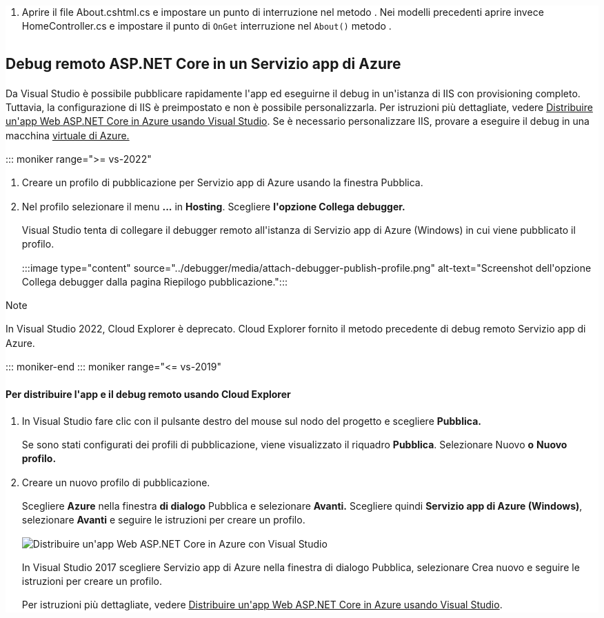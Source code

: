 1. Aprire il file About.cshtml.cs e impostare un punto di interruzione nel metodo . Nei modelli precedenti aprire invece HomeController.cs e impostare il punto di `OnGet` interruzione nel `About()` metodo .

## <a name="remote-debug-aspnet-core-on-an-azure-app-service"></a><a name="remote_debug_azure_app_service"></a>Debug remoto ASP.NET Core in un Servizio app di Azure

Da Visual Studio è possibile pubblicare rapidamente l'app ed eseguirne il debug in un'istanza di IIS con provisioning completo. Tuttavia, la configurazione di IIS è preimpostato e non è possibile personalizzarla. Per istruzioni più dettagliate, vedere [Distribuire un'app Web ASP.NET Core in Azure usando Visual Studio](/aspnet/core/tutorials/publish-to-azure-webapp-using-vs). Se è necessario personalizzare IIS, provare a eseguire il debug in una macchina [virtuale di Azure.](#remote_debug_azure_vm)

::: moniker range=">= vs-2022"

1. Creare un profilo di pubblicazione per Servizio app di Azure usando la finestra Pubblica.

1. Nel profilo selezionare il menu **...** in **Hosting**. Scegliere **l'opzione Collega debugger.**

   Visual Studio tenta di collegare il debugger remoto all'istanza di Servizio app di Azure (Windows) in cui viene pubblicato il profilo.

   :::image type="content" source="../debugger/media/attach-debugger-publish-profile.png" alt-text="Screenshot dell'opzione Collega debugger dalla pagina Riepilogo pubblicazione.":::

> [!NOTE]
> In Visual Studio 2022, Cloud Explorer è deprecato. Cloud Explorer fornito il metodo precedente di debug remoto Servizio app di Azure.

::: moniker-end
::: moniker range="<= vs-2019"
#### <a name="to-deploy-the-app-and-remote-debug-using-cloud-explorer"></a>Per distribuire l'app e il debug remoto usando Cloud Explorer

1. In Visual Studio fare clic con il pulsante destro del mouse sul nodo del progetto e scegliere **Pubblica.**

    Se sono stati configurati dei profili di pubblicazione, viene visualizzato il riquadro **Pubblica**. Selezionare Nuovo **o** **Nuovo profilo.**

1. Creare un nuovo profilo di pubblicazione.

    Scegliere **Azure** nella finestra **di dialogo** Pubblica e selezionare **Avanti.** Scegliere quindi **Servizio app di Azure (Windows)**, selezionare **Avanti** e seguire le istruzioni per creare un profilo.

    ![Distribuire un'app Web ASP.NET Core in Azure con Visual Studio](../debugger/media/vs-2019/remotedbg-azure-app-service-profile.png)

    In Visual Studio 2017 scegliere Servizio app di Azure nella finestra  di dialogo Pubblica, selezionare Crea nuovo e seguire le istruzioni per creare un profilo. 

    Per istruzioni più dettagliate, vedere [Distribuire un'app Web ASP.NET Core in Azure usando Visual Studio](/aspnet/core/tutorials/publish-to-azure-webapp-using-vs).

